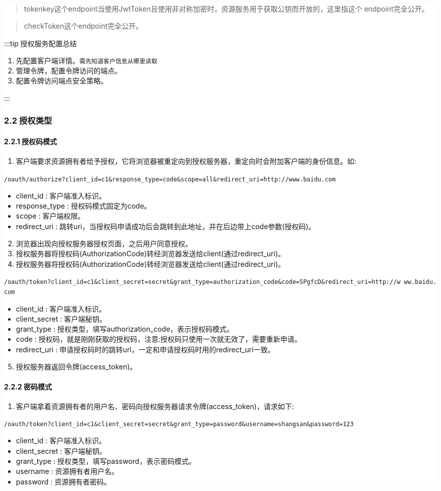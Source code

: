 > tokenkey这个endpoint当使用JwtToken且使用非对称加密时，资源服务用于获取公钥而开放的，这里指这个 endpoint完全公开。

> checkToken这个endpoint完全公开。



:::tip 授权服务配置总结

1. 先配置客户端详情。`需先知道客户信息从哪里读取`
2. 管理令牌，配置令牌访问的端点。
3. 配置令牌访问端点安全策略。

:::



### 2.2 授权类型

#### 2.2.1 授权码模式

1. 客户端要求资源拥有者给予授权，它将浏览器被重定向到授权服务器，重定向时会附加客户端的身份信息。如:

```shell
/oauth/authorize?client_id=c1&response_type=code&scope=all&redirect_uri=http://www.baidu.com
```

- client_id : 客户端准入标识。
- response_type : 授权码模式固定为code。
- scope : 客户端权限。
- redirect_uri : 跳转uri，当授权码申请成功后会跳转到此地址，并在后边带上code参数(授权码)。

2. 浏览器出现向授权服务器授权页面，之后用户同意授权。
3. 授权服务器将授权码(AuthorizationCode)转经浏览器发送给client(通过redirect_uri)。
4. 授权服务器将授权码(AuthorizationCode)转经浏览器发送给client(通过redirect_uri)。

```shell
/oauth/token?client_id=c1&client_secret=secret&grant_type=authorization_code&code=5PgfcD&redirect_uri=http://w ww.baidu.com
```

- client_id : 客户端准入标识。
- client_secret : 客户端秘钥。
- grant_type : 授权类型，填写authorization_code，表示授权码模式。
- code : 授权码，就是刚刚获取的授权码，注意:授权码只使用一次就无效了，需要重新申请。
- redirect_uri : 申请授权码时的跳转url，一定和申请授权码时用的redirect_uri一致。

5. 授权服务器返回令牌(access_token)。

#### 2.2.2 密码模式

1. 客户端拿着资源拥有者的用户名、密码向授权服务器请求令牌(access_token)，请求如下:

```shell
/oauth/token?client_id=c1&client_secret=secret&grant_type=password&username=shangsan&password=123
```

- client_id : 客户端准入标识。
- client_secret : 客户端秘钥。
- grant_type : 授权类型，填写password，表示密码模式。
- username : 资源拥有者用户名。
- password : 资源拥有者密码。
